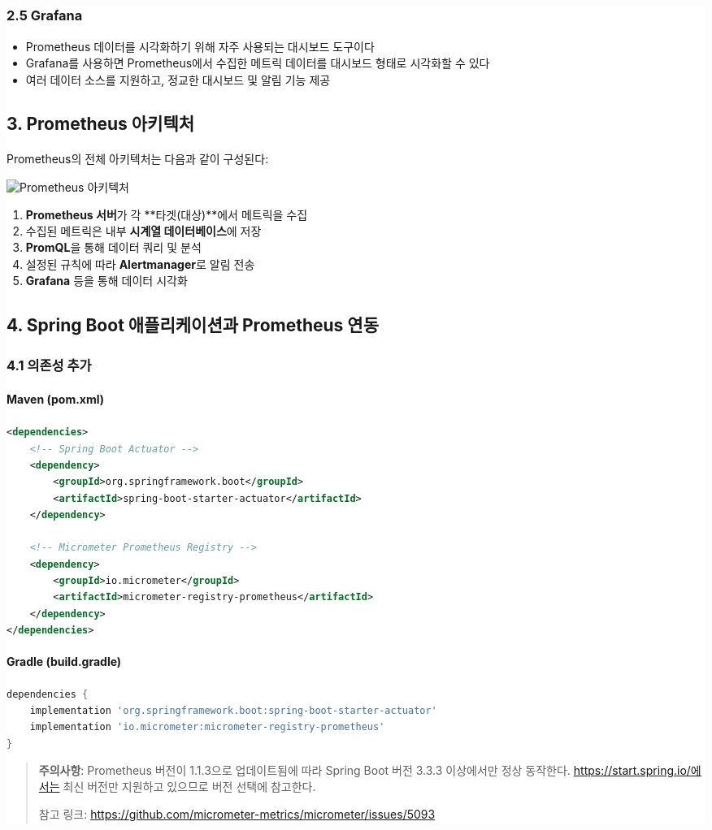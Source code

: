 ### 2.5 Grafana

- Prometheus 데이터를 시각화하기 위해 자주 사용되는 대시보드 도구이다
- Grafana를 사용하면 Prometheus에서 수집한 메트릭 데이터를 대시보드 형태로 시각화할 수 있다
- 여러 데이터 소스를 지원하고, 정교한 대시보드 및 알림 기능 제공

## 3. Prometheus 아키텍처

Prometheus의 전체 아키텍처는 다음과 같이 구성된다:

![Prometheus 아키텍처](https://github.com/user-attachments/assets/e6a21522-3923-4124-a029-438eac12945c)

1. **Prometheus 서버**가 각 **타겟(대상)**에서 메트릭을 수집
2. 수집된 메트릭은 내부 **시계열 데이터베이스**에 저장
3. **PromQL**을 통해 데이터 쿼리 및 분석
4. 설정된 규칙에 따라 **Alertmanager**로 알림 전송
5. **Grafana** 등을 통해 데이터 시각화

## 4. Spring Boot 애플리케이션과 Prometheus 연동

### 4.1 의존성 추가

#### Maven (pom.xml)

```xml
<dependencies>
    <!-- Spring Boot Actuator -->
    <dependency>
        <groupId>org.springframework.boot</groupId>
        <artifactId>spring-boot-starter-actuator</artifactId>
    </dependency>
    
    <!-- Micrometer Prometheus Registry -->
    <dependency>
        <groupId>io.micrometer</groupId>
        <artifactId>micrometer-registry-prometheus</artifactId>
    </dependency>
</dependencies>
```

#### Gradle (build.gradle)

```gradle
dependencies {
    implementation 'org.springframework.boot:spring-boot-starter-actuator'
    implementation 'io.micrometer:micrometer-registry-prometheus'
}
```

> **주의사항**: Prometheus 버전이 1.1.3으로 업데이트됨에 따라 Spring Boot 버전 3.3.3 이상에서만 정상 동작한다. https://start.spring.io/에서는 최신 버전만 지원하고 있으므로 버전 선택에 참고한다.
>
> 참고 링크: https://github.com/micrometer-metrics/micrometer/issues/5093
